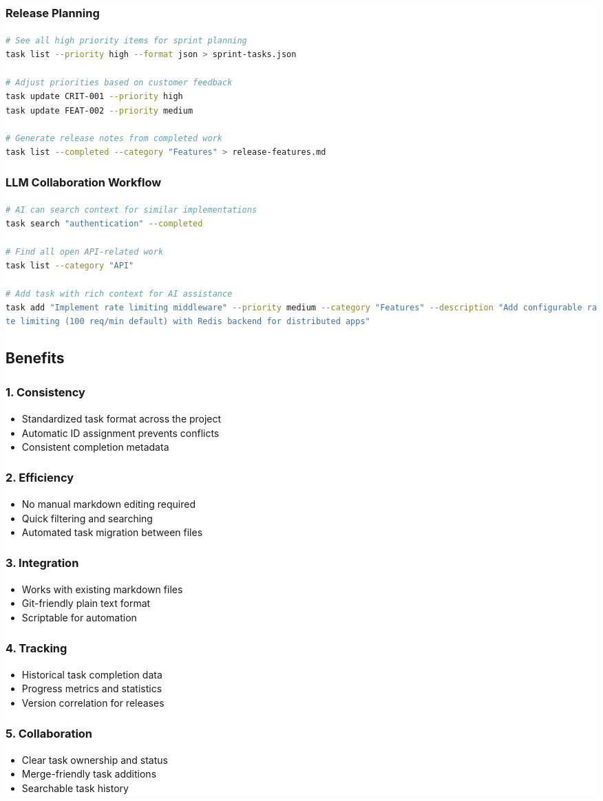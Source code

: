 ### Release Planning
```bash
# See all high priority items for sprint planning
task list --priority high --format json > sprint-tasks.json

# Adjust priorities based on customer feedback
task update CRIT-001 --priority high
task update FEAT-002 --priority medium

# Generate release notes from completed work
task list --completed --category "Features" > release-features.md
```

### LLM Collaboration Workflow
```bash
# AI can search context for similar implementations
task search "authentication" --completed

# Find all open API-related work
task list --category "API"

# Add task with rich context for AI assistance
task add "Implement rate limiting middleware" --priority medium --category "Features" --description "Add configurable rate limiting (100 req/min default) with Redis backend for distributed apps"
```

## Benefits

### 1. Consistency
- Standardized task format across the project
- Automatic ID assignment prevents conflicts
- Consistent completion metadata

### 2. Efficiency  
- No manual markdown editing required
- Quick filtering and searching
- Automated task migration between files

### 3. Integration
- Works with existing markdown files
- Git-friendly plain text format
- Scriptable for automation

### 4. Tracking
- Historical task completion data
- Progress metrics and statistics
- Version correlation for releases

### 5. Collaboration
- Clear task ownership and status
- Merge-friendly task additions
- Searchable task history
